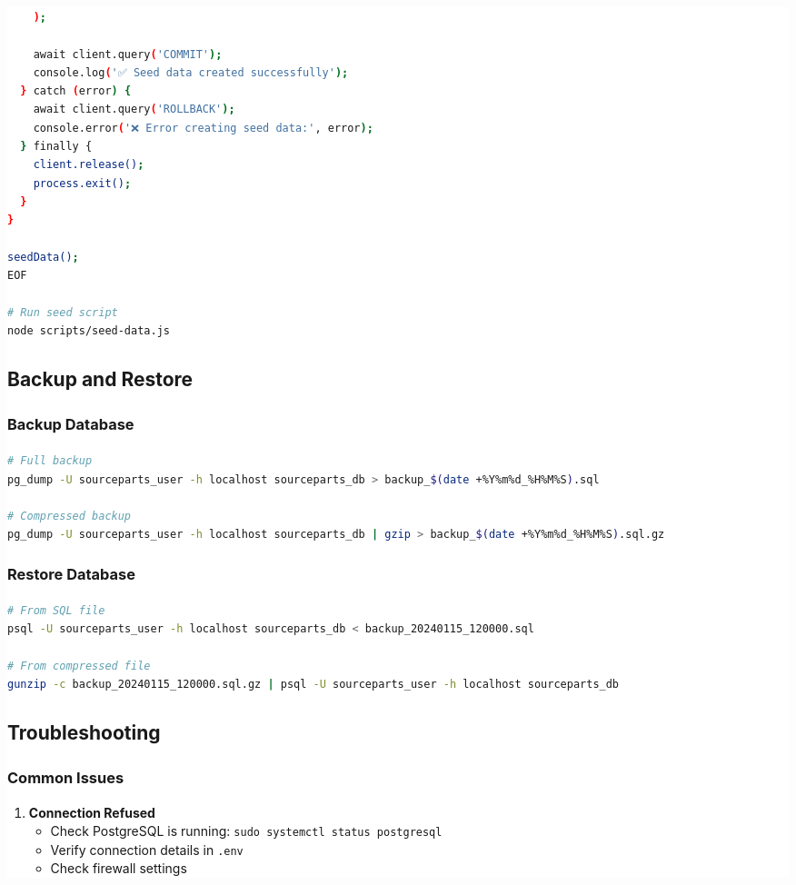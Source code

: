 ```bash
    );
    
    await client.query('COMMIT');
    console.log('✅ Seed data created successfully');
  } catch (error) {
    await client.query('ROLLBACK');
    console.error('❌ Error creating seed data:', error);
  } finally {
    client.release();
    process.exit();
  }
}

seedData();
EOF

# Run seed script
node scripts/seed-data.js
```

## Backup and Restore

### Backup Database

```bash
# Full backup
pg_dump -U sourceparts_user -h localhost sourceparts_db > backup_$(date +%Y%m%d_%H%M%S).sql

# Compressed backup
pg_dump -U sourceparts_user -h localhost sourceparts_db | gzip > backup_$(date +%Y%m%d_%H%M%S).sql.gz
```

### Restore Database

```bash
# From SQL file
psql -U sourceparts_user -h localhost sourceparts_db < backup_20240115_120000.sql

# From compressed file
gunzip -c backup_20240115_120000.sql.gz | psql -U sourceparts_user -h localhost sourceparts_db
```

## Troubleshooting

### Common Issues

1. **Connection Refused**
   - Check PostgreSQL is running: `sudo systemctl status postgresql`
   - Verify connection details in `.env`
   - Check firewall settings
